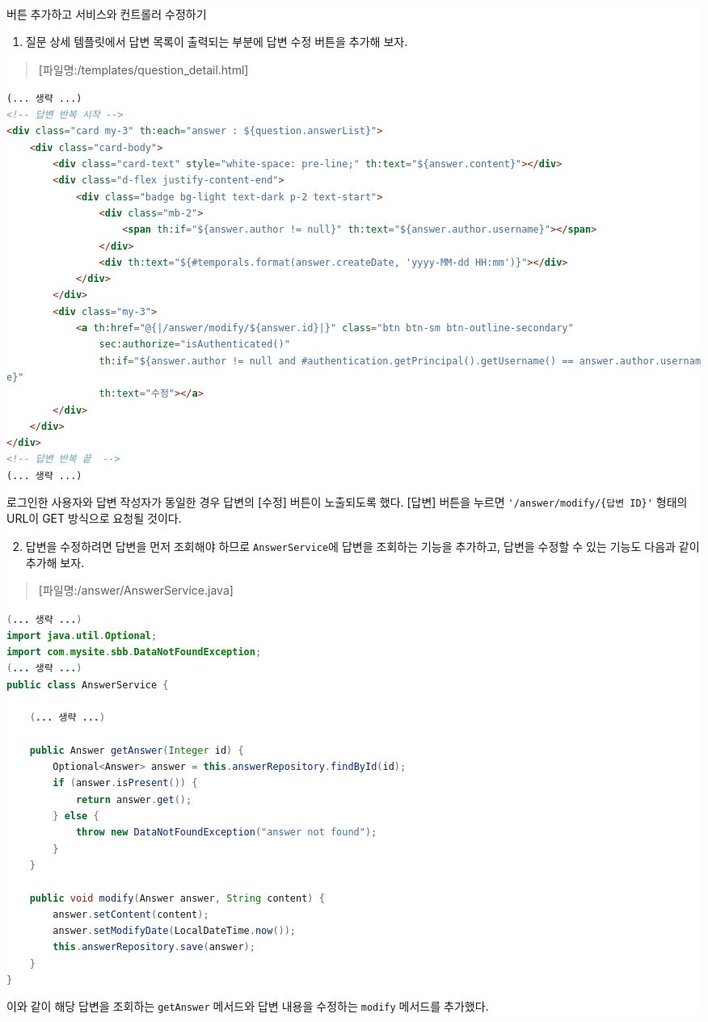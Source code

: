 버튼 추가하고 서비스와 컨트롤러 수정하기
1) 질문 상세 템플릿에서 답변 목록이 출력되는 부분에 답변 수정 버튼을 추가해 보자.
>[파일명:/templates/question_detail.html]

```html
(... 생략 ...)
<!-- 답변 반복 시작 -->
<div class="card my-3" th:each="answer : ${question.answerList}">
    <div class="card-body">
        <div class="card-text" style="white-space: pre-line;" th:text="${answer.content}"></div>
        <div class="d-flex justify-content-end">
            <div class="badge bg-light text-dark p-2 text-start">
                <div class="mb-2">
                    <span th:if="${answer.author != null}" th:text="${answer.author.username}"></span>
                </div>
                <div th:text="${#temporals.format(answer.createDate, 'yyyy-MM-dd HH:mm')}"></div>
            </div>
        </div>
        <div class="my-3">
            <a th:href="@{|/answer/modify/${answer.id}|}" class="btn btn-sm btn-outline-secondary"
                sec:authorize="isAuthenticated()"
                th:if="${answer.author != null and #authentication.getPrincipal().getUsername() == answer.author.username}"
                th:text="수정"></a>
        </div>
    </div>
</div>
<!-- 답변 반복 끝  -->
(... 생략 ...)
```
로그인한 사용자와 답변 작성자가 동일한 경우 답변의 [수정] 버튼이 노출되도록 했다. [답변] 버튼을 누르면 `'/answer/modify/{답변 ID}'` 형태의 URL이 GET 방식으로 요청될 것이다.

2) 답변을 수정하려면 답변을 먼저 조회해야 하므로 `AnswerService`에 답변을 조회하는 기능을 추가하고, 답변을 수정할 수 있는 기능도 다음과 같이 추가해 보자.
>[파일명:/answer/AnswerService.java]

```java
(... 생략 ...)
import java.util.Optional;
import com.mysite.sbb.DataNotFoundException;
(... 생략 ...)
public class AnswerService {

    (... 생략 ...)

    public Answer getAnswer(Integer id) {
        Optional<Answer> answer = this.answerRepository.findById(id);
        if (answer.isPresent()) {
            return answer.get();
        } else {
            throw new DataNotFoundException("answer not found");
        }
    }

    public void modify(Answer answer, String content) {
        answer.setContent(content);
        answer.setModifyDate(LocalDateTime.now());
        this.answerRepository.save(answer);
    }
}
```
이와 같이 해당 답변을 조회하는 `getAnswer` 메서드와 답변 내용을 수정하는 `modify` 메서드를 추가했다.
